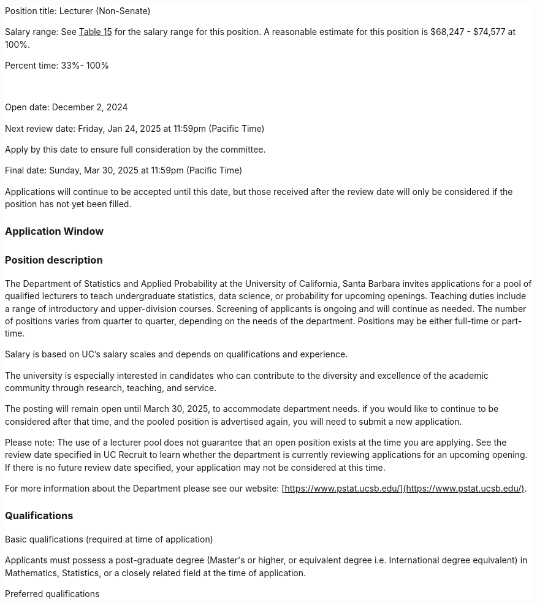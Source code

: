 Position title: Lecturer (Non-Senate)

Salary range: See [Table 15](https://ap.ucsb.edu/compensation.and.benefits/ucsb.salary.scales/15.pdf) for the salary range for this position. A reasonable estimate for this position is $68,247 - $74,577 at 100%.

Percent time: 33%- 100%

 

Open date: December 2, 2024

Next review date: Friday, Jan 24, 2025 at 11:59pm (Pacific Time)  
  
Apply by this date to ensure full consideration by the committee.

Final date: Sunday, Mar 30, 2025 at 11:59pm (Pacific Time)  
  
Applications will continue to be accepted until this date, but those received after the review date will only be considered if the position has not yet been filled.

### Application Window

### Position description

The Department of Statistics and Applied Probability at the University of California, Santa Barbara invites applications for a pool of qualified lecturers to teach undergraduate statistics, data science, or probability for upcoming openings. Teaching duties include a range of introductory and upper-division courses. Screening of applicants is ongoing and will continue as needed. The number of positions varies from quarter to quarter, depending on the needs of the department. Positions may be either full-time or part-time.

Salary is based on UC’s salary scales and depends on qualifications and experience.

The university is especially interested in candidates who can contribute to the diversity and excellence of the academic community through research, teaching, and service.

The posting will remain open until March 30, 2025, to accommodate department needs. if you would like to continue to be considered after that time, and the pooled position is advertised again, you will need to submit a new application.

Please note: The use of a lecturer pool does not guarantee that an open position exists at the time you are applying. See the review date specified in UC Recruit to learn whether the department is currently reviewing applications for an upcoming opening. If there is no future review date specified, your application may not be considered at this time.

For more information about the Department please see our website: [https://www.pstat.ucsb.edu/](https://www.pstat.ucsb.edu/).

### Qualifications

Basic qualifications (required at time of application)  

Applicants must possess a post-graduate degree (Master's or higher, or equivalent degree i.e. International degree equivalent) in Mathematics, Statistics, or a closely related field at the time of application.

Preferred qualifications  
